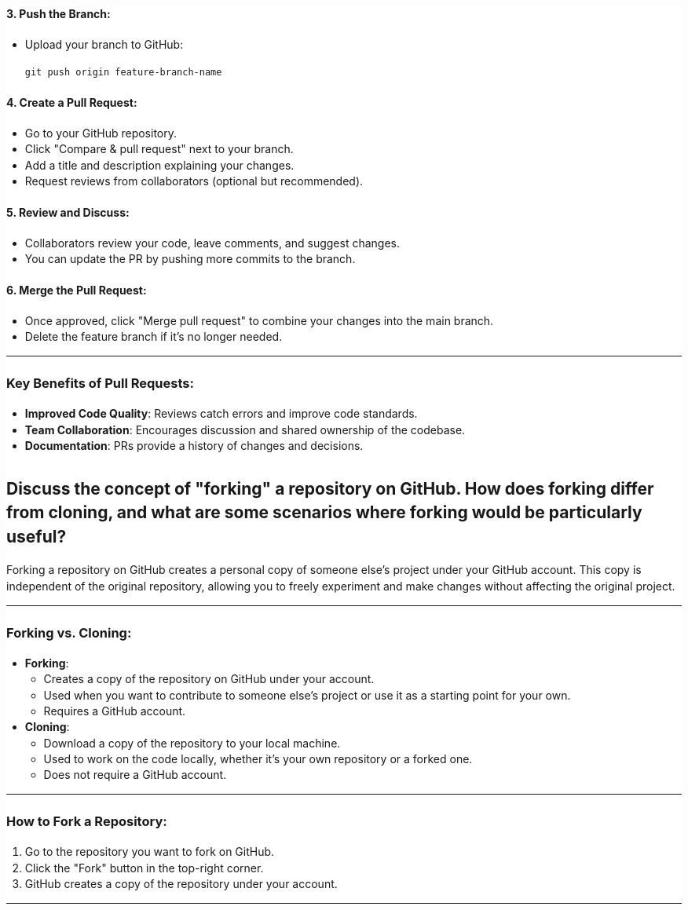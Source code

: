 #### 3. **Push the Branch**:
   - Upload your branch to GitHub:
     ```
     git push origin feature-branch-name
     ```

#### 4. **Create a Pull Request**:
   - Go to your GitHub repository.
   - Click "Compare & pull request" next to your branch.
   - Add a title and description explaining your changes.
   - Request reviews from collaborators (optional but recommended).

#### 5. **Review and Discuss**:
   - Collaborators review your code, leave comments, and suggest changes.
   - You can update the PR by pushing more commits to the branch.

#### 6. **Merge the Pull Request**:
   - Once approved, click "Merge pull request" to combine your changes into the main branch.
   - Delete the feature branch if it’s no longer needed.

---

### **Key Benefits of Pull Requests**:
- **Improved Code Quality**: Reviews catch errors and improve code standards.
- **Team Collaboration**: Encourages discussion and shared ownership of the codebase.
- **Documentation**: PRs provide a history of changes and decisions.


## Discuss the concept of "forking" a repository on GitHub. How does forking differ from cloning, and what are some scenarios where forking would be particularly useful?

Forking a repository on GitHub creates a personal copy of someone else’s project under your GitHub account. This copy is independent of the original repository, allowing you to freely experiment and make changes without affecting the original project.

---

### **Forking vs. Cloning**:
- **Forking**:
  - Creates a copy of the repository on GitHub under your account.
  - Used when you want to contribute to someone else’s project or use it as a starting point for your own.
  - Requires a GitHub account.
- **Cloning**:
  - Download a copy of the repository to your local machine.
  - Used to work on the code locally, whether it’s your own repository or a forked one.
  - Does not require a GitHub account.

---

### **How to Fork a Repository**:
1. Go to the repository you want to fork on GitHub.
2. Click the "Fork" button in the top-right corner.
3. GitHub creates a copy of the repository under your account.

---